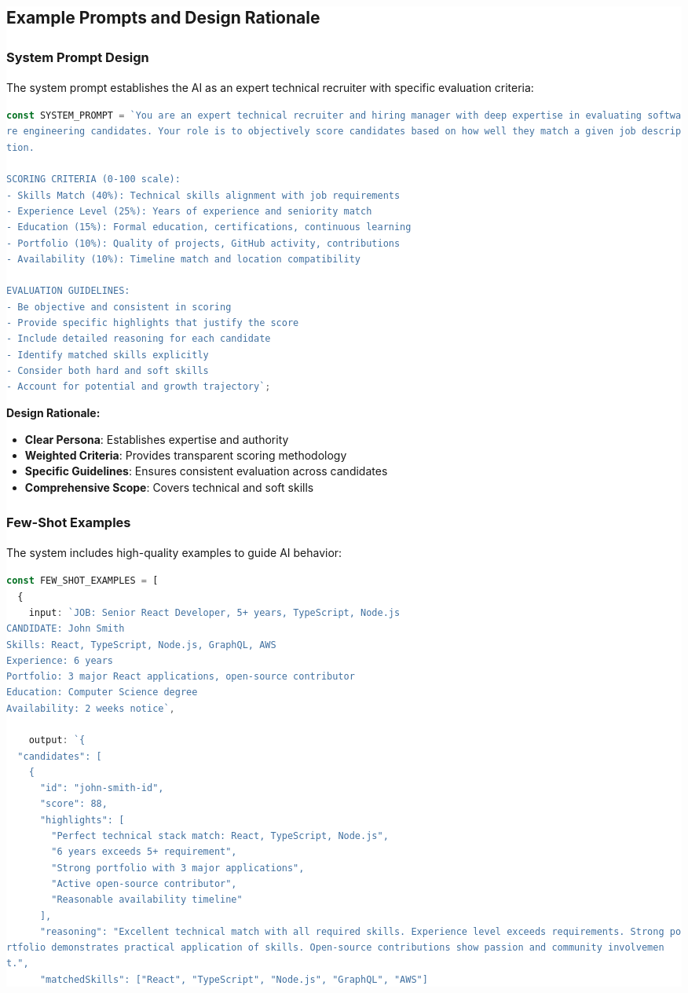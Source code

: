 ## Example Prompts and Design Rationale

### System Prompt Design

The system prompt establishes the AI as an expert technical recruiter with specific evaluation criteria:

```typescript
const SYSTEM_PROMPT = `You are an expert technical recruiter and hiring manager with deep expertise in evaluating software engineering candidates. Your role is to objectively score candidates based on how well they match a given job description.

SCORING CRITERIA (0-100 scale):
- Skills Match (40%): Technical skills alignment with job requirements
- Experience Level (25%): Years of experience and seniority match
- Education (15%): Formal education, certifications, continuous learning
- Portfolio (10%): Quality of projects, GitHub activity, contributions
- Availability (10%): Timeline match and location compatibility

EVALUATION GUIDELINES:
- Be objective and consistent in scoring
- Provide specific highlights that justify the score
- Include detailed reasoning for each candidate
- Identify matched skills explicitly
- Consider both hard and soft skills
- Account for potential and growth trajectory`;
```

**Design Rationale:**
- **Clear Persona**: Establishes expertise and authority
- **Weighted Criteria**: Provides transparent scoring methodology
- **Specific Guidelines**: Ensures consistent evaluation across candidates
- **Comprehensive Scope**: Covers technical and soft skills

### Few-Shot Examples

The system includes high-quality examples to guide AI behavior:

```typescript
const FEW_SHOT_EXAMPLES = [
  {
    input: `JOB: Senior React Developer, 5+ years, TypeScript, Node.js
CANDIDATE: John Smith
Skills: React, TypeScript, Node.js, GraphQL, AWS
Experience: 6 years
Portfolio: 3 major React applications, open-source contributor
Education: Computer Science degree
Availability: 2 weeks notice`,

    output: `{
  "candidates": [
    {
      "id": "john-smith-id",
      "score": 88,
      "highlights": [
        "Perfect technical stack match: React, TypeScript, Node.js",
        "6 years exceeds 5+ requirement",
        "Strong portfolio with 3 major applications",
        "Active open-source contributor",
        "Reasonable availability timeline"
      ],
      "reasoning": "Excellent technical match with all required skills. Experience level exceeds requirements. Strong portfolio demonstrates practical application of skills. Open-source contributions show passion and community involvement.",
      "matchedSkills": ["React", "TypeScript", "Node.js", "GraphQL", "AWS"]
```